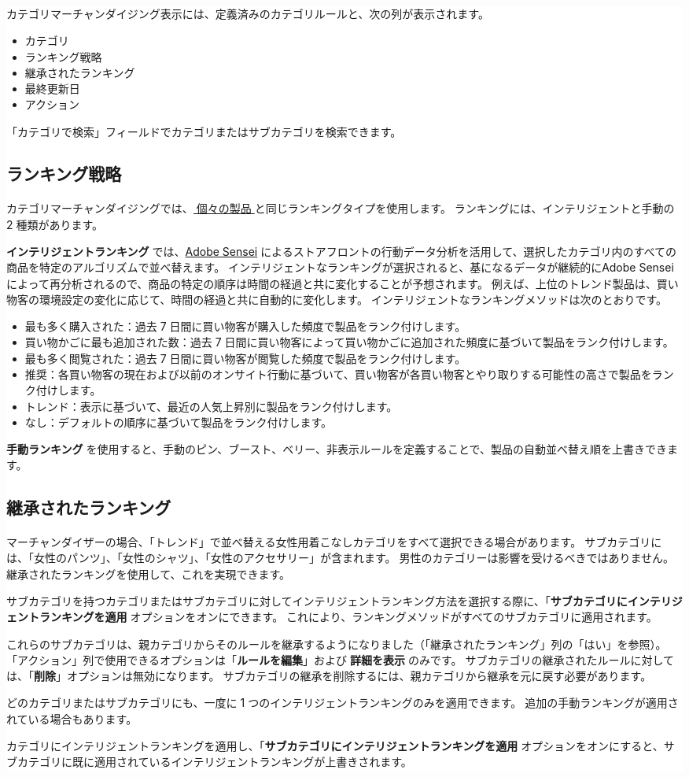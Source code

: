 カテゴリマーチャンダイジング表示には、定義済みのカテゴリルールと、次の列が表示されます。

* カテゴリ
* ランキング戦略
* 継承されたランキング
* 最終更新日
* アクション

「カテゴリで検索」フィールドでカテゴリまたはサブカテゴリを検索できます。

## ランキング戦略

カテゴリマーチャンダイジングでは、[ 個々の製品 ](rules-workspace.md) と同じランキングタイプを使用します。
ランキングには、インテリジェントと手動の 2 種類があります。

**インテリジェントランキング** では、[Adobe Sensei](https://www.adobe.com/sensei.html) によるストアフロントの行動データ分析を活用して、選択したカテゴリ内のすべての商品を特定のアルゴリズムで並べ替えます。 インテリジェントなランキングが選択されると、基になるデータが継続的にAdobe Senseiによって再分析されるので、商品の特定の順序は時間の経過と共に変化することが予想されます。 例えば、上位のトレンド製品は、買い物客の環境設定の変化に応じて、時間の経過と共に自動的に変化します。
インテリジェントなランキングメソッドは次のとおりです。

* 最も多く購入された：過去 7 日間に買い物客が購入した頻度で製品をランク付けします。
* 買い物かごに最も追加された数：過去 7 日間に買い物客によって買い物かごに追加された頻度に基づいて製品をランク付けします。
* 最も多く閲覧された：過去 7 日間に買い物客が閲覧した頻度で製品をランク付けします。
* 推奨：各買い物客の現在および以前のオンサイト行動に基づいて、買い物客が各買い物客とやり取りする可能性の高さで製品をランク付けします。
* トレンド：表示に基づいて、最近の人気上昇別に製品をランク付けします。
* なし：デフォルトの順序に基づいて製品をランク付けします。

**手動ランキング** を使用すると、手動のピン、ブースト、ベリー、非表示ルールを定義することで、製品の自動並べ替え順を上書きできます。

## 継承されたランキング

マーチャンダイザーの場合、「トレンド」で並べ替える女性用着こなしカテゴリをすべて選択できる場合があります。 サブカテゴリには、「女性のパンツ」、「女性のシャツ」、「女性のアクセサリー」が含まれます。 男性のカテゴリーは影響を受けるべきではありません。 継承されたランキングを使用して、これを実現できます。

サブカテゴリを持つカテゴリまたはサブカテゴリに対してインテリジェントランキング方法を選択する際に、「**サブカテゴリにインテリジェントランキングを適用** オプションをオンにできます。 これにより、ランキングメソッドがすべてのサブカテゴリに適用されます。

これらのサブカテゴリは、親カテゴリからそのルールを継承するようになりました（「継承されたランキング」列の「はい」を参照）。 「アクション」列で使用できるオプションは「**ルールを編集**」および **詳細を表示** のみです。 サブカテゴリの継承されたルールに対しては、「**削除**」オプションは無効になります。 サブカテゴリの継承を削除するには、親カテゴリから継承を元に戻す必要があります。

どのカテゴリまたはサブカテゴリにも、一度に 1 つのインテリジェントランキングのみを適用できます。 追加の手動ランキングが適用されている場合もあります。

カテゴリにインテリジェントランキングを適用し、「**サブカテゴリにインテリジェントランキングを適用** オプションをオンにすると、サブカテゴリに既に適用されているインテリジェントランキングが上書きされます。

